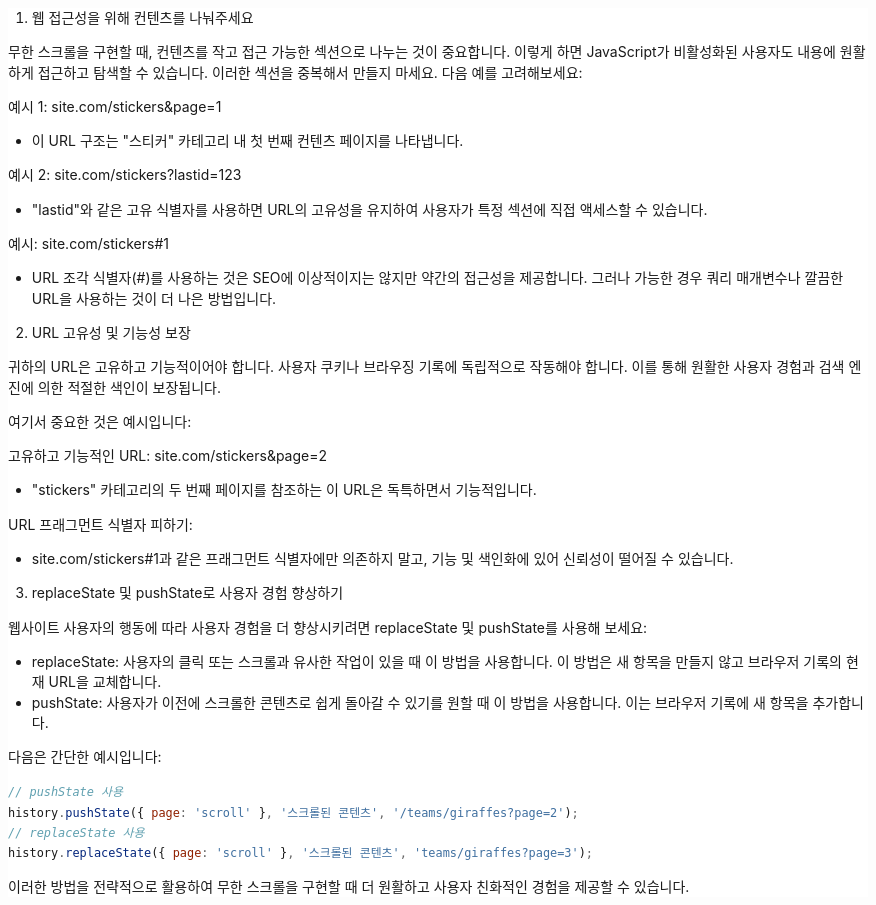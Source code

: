 <div class="content-ad"></div>

1. 웹 접근성을 위해 컨텐츠를 나눠주세요

무한 스크롤을 구현할 때, 컨텐츠를 작고 접근 가능한 섹션으로 나누는 것이 중요합니다. 이렇게 하면 JavaScript가 비활성화된 사용자도 내용에 원활하게 접근하고 탐색할 수 있습니다. 이러한 섹션을 중복해서 만들지 마세요. 다음 예를 고려해보세요:

예시 1: site.com/stickers&page=1

- 이 URL 구조는 "스티커" 카테고리 내 첫 번째 컨텐츠 페이지를 나타냅니다.

<div class="content-ad"></div>

예시 2: site.com/stickers?lastid=123

- "lastid"와 같은 고유 식별자를 사용하면 URL의 고유성을 유지하여 사용자가 특정 섹션에 직접 액세스할 수 있습니다.

예시: site.com/stickers#1

- URL 조각 식별자(#)를 사용하는 것은 SEO에 이상적이지는 않지만 약간의 접근성을 제공합니다. 그러나 가능한 경우 쿼리 매개변수나 깔끔한 URL을 사용하는 것이 더 나은 방법입니다.

<div class="content-ad"></div>

2. URL 고유성 및 기능성 보장

귀하의 URL은 고유하고 기능적이어야 합니다. 사용자 쿠키나 브라우징 기록에 독립적으로 작동해야 합니다. 이를 통해 원활한 사용자 경험과 검색 엔진에 의한 적절한 색인이 보장됩니다.

여기서 중요한 것은 예시입니다:

고유하고 기능적인 URL: site.com/stickers&page=2

<div class="content-ad"></div>

- "stickers" 카테고리의 두 번째 페이지를 참조하는 이 URL은 독특하면서 기능적입니다.

URL 프래그먼트 식별자 피하기:

- site.com/stickers#1과 같은 프래그먼트 식별자에만 의존하지 말고, 기능 및 색인화에 있어 신뢰성이 떨어질 수 있습니다.

3. replaceState 및 pushState로 사용자 경험 향상하기

<div class="content-ad"></div>

웹사이트 사용자의 행동에 따라 사용자 경험을 더 향상시키려면 replaceState 및 pushState를 사용해 보세요:

- replaceState: 사용자의 클릭 또는 스크롤과 유사한 작업이 있을 때 이 방법을 사용합니다. 이 방법은 새 항목을 만들지 않고 브라우저 기록의 현재 URL을 교체합니다.
- pushState: 사용자가 이전에 스크롤한 콘텐츠로 쉽게 돌아갈 수 있기를 원할 때 이 방법을 사용합니다. 이는 브라우저 기록에 새 항목을 추가합니다.

다음은 간단한 예시입니다:

```js
// pushState 사용
history.pushState({ page: 'scroll' }, '스크롤된 콘텐츠', '/teams/giraffes?page=2');
// replaceState 사용
history.replaceState({ page: 'scroll' }, '스크롤된 콘텐츠', 'teams/giraffes?page=3');
```

<div class="content-ad"></div>

이러한 방법을 전략적으로 활용하여 무한 스크롤을 구현할 때 더 원활하고 사용자 친화적인 경험을 제공할 수 있습니다.
